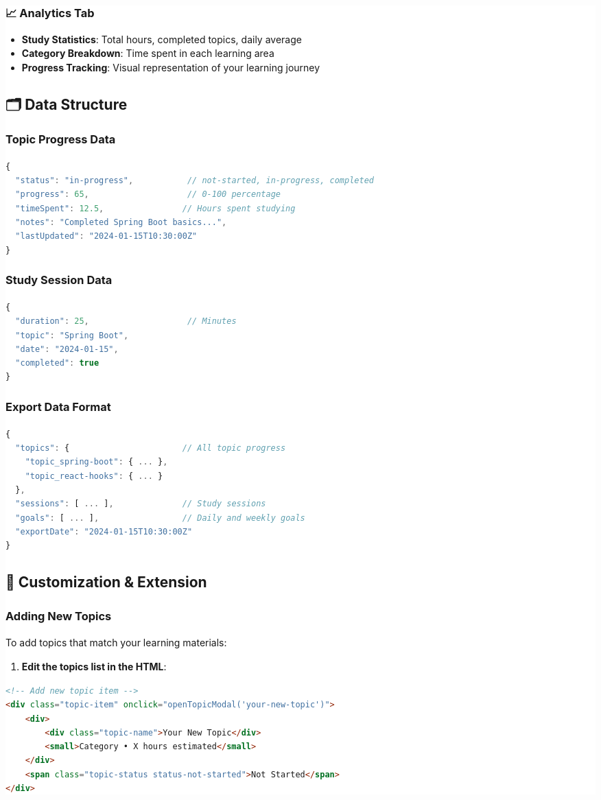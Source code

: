 ### **📈 Analytics Tab**
- **Study Statistics**: Total hours, completed topics, daily average
- **Category Breakdown**: Time spent in each learning area
- **Progress Tracking**: Visual representation of your learning journey

## 🗂️ **Data Structure**

### **Topic Progress Data**
```javascript
{
  "status": "in-progress",           // not-started, in-progress, completed
  "progress": 65,                    // 0-100 percentage
  "timeSpent": 12.5,                // Hours spent studying
  "notes": "Completed Spring Boot basics...",
  "lastUpdated": "2024-01-15T10:30:00Z"
}
```

### **Study Session Data**
```javascript
{
  "duration": 25,                    // Minutes
  "topic": "Spring Boot",
  "date": "2024-01-15",
  "completed": true
}
```

### **Export Data Format**
```javascript
{
  "topics": {                       // All topic progress
    "topic_spring-boot": { ... },
    "topic_react-hooks": { ... }
  },
  "sessions": [ ... ],              // Study sessions
  "goals": [ ... ],                 // Daily and weekly goals
  "exportDate": "2024-01-15T10:30:00Z"
}
```

## 🔧 **Customization & Extension**

### **Adding New Topics**
To add topics that match your learning materials:

1. **Edit the topics list in the HTML**:
```html
<!-- Add new topic item -->
<div class="topic-item" onclick="openTopicModal('your-new-topic')">
    <div>
        <div class="topic-name">Your New Topic</div>
        <small>Category • X hours estimated</small>
    </div>
    <span class="topic-status status-not-started">Not Started</span>
</div>
```

